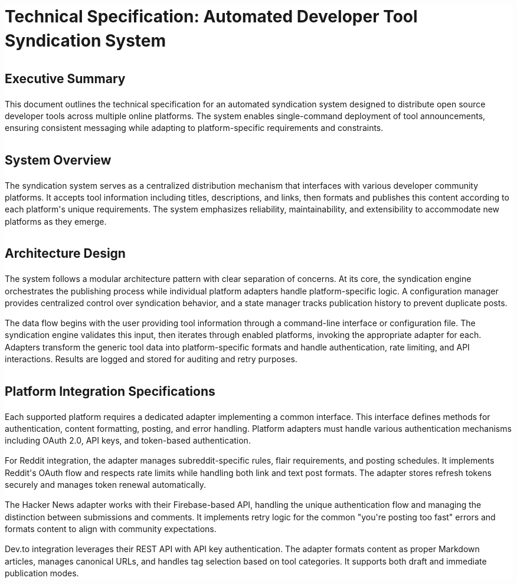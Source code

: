 # Technical Specification: Automated Developer Tool Syndication System

## Executive Summary

This document outlines the technical specification for an automated syndication system designed to distribute open source developer tools across multiple online platforms. The system enables single-command deployment of tool announcements, ensuring consistent messaging while adapting to platform-specific requirements and constraints.

## System Overview

The syndication system serves as a centralized distribution mechanism that interfaces with various developer community platforms. It accepts tool information including titles, descriptions, and links, then formats and publishes this content according to each platform's unique requirements. The system emphasizes reliability, maintainability, and extensibility to accommodate new platforms as they emerge.

## Architecture Design

The system follows a modular architecture pattern with clear separation of concerns. At its core, the syndication engine orchestrates the publishing process while individual platform adapters handle platform-specific logic. A configuration manager provides centralized control over syndication behavior, and a state manager tracks publication history to prevent duplicate posts.

The data flow begins with the user providing tool information through a command-line interface or configuration file. The syndication engine validates this input, then iterates through enabled platforms, invoking the appropriate adapter for each. Adapters transform the generic tool data into platform-specific formats and handle authentication, rate limiting, and API interactions. Results are logged and stored for auditing and retry purposes.

## Platform Integration Specifications

Each supported platform requires a dedicated adapter implementing a common interface. This interface defines methods for authentication, content formatting, posting, and error handling. Platform adapters must handle various authentication mechanisms including OAuth 2.0, API keys, and token-based authentication.

For Reddit integration, the adapter manages subreddit-specific rules, flair requirements, and posting schedules. It implements Reddit's OAuth flow and respects rate limits while handling both link and text post formats. The adapter stores refresh tokens securely and manages token renewal automatically.

The Hacker News adapter works with their Firebase-based API, handling the unique authentication flow and managing the distinction between submissions and comments. It implements retry logic for the common "you're posting too fast" errors and formats content to align with community expectations.

Dev.to integration leverages their REST API with API key authentication. The adapter formats content as proper Markdown articles, manages canonical URLs, and handles tag selection based on tool categories. It supports both draft and immediate publication modes.

